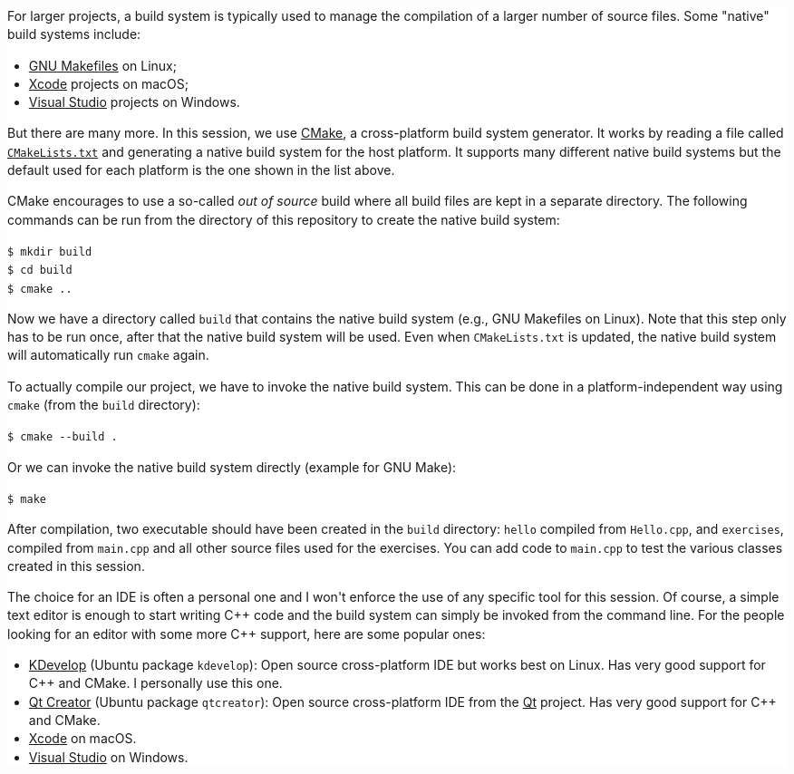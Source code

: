 For larger projects, a build system is typically used to manage the compilation of a larger number of source files.
Some "native" build systems include:
- [GNU Makefiles][gnu make] on Linux;
- [Xcode] projects on macOS;
- [Visual Studio][vs] projects on Windows.

But there are many more.
In this session, we use [CMake][cmake], a cross-platform build system generator.
It works by reading a file called [`CMakeLists.txt`](CMakeLists.txt) and generating a native build system for the host platform.
It supports many different native build systems but the default used for each platform is the one shown in the list above.

CMake encourages to use a so-called _out of source_ build where all build files are kept in a separate directory.
The following commands can be run from the directory of this repository to create the native build system:
```shell
$ mkdir build
$ cd build
$ cmake ..
```

Now we have a directory called `build` that contains the native build system (e.g., GNU Makefiles on Linux).
Note that this step only has to be run once, after that the native build system will be used.
Even when `CMakeLists.txt` is updated, the native build system will automatically run `cmake` again.

To actually compile our project, we have to invoke the native build system.
This can be done in a platform-independent way using `cmake` (from the `build` directory):
```shell
$ cmake --build .
```

Or we can invoke the native build system directly (example for GNU Make):
```shell
$ make
```

After compilation, two executable should have been created in the `build` directory: `hello` compiled from `Hello.cpp`, and `exercises`, compiled from `main.cpp` and all other source files used for the exercises.
You can add code to `main.cpp` to test the various classes created in this session.

The choice for an IDE is often a personal one and I won't enforce the use of any specific tool for this session.
Of course, a simple text editor is enough to start writing C++ code and the build system can simply be invoked from the command line.
For the people looking for an editor with some more C++ support, here are some popular ones:
- [KDevelop][kdevelop] (Ubuntu package `kdevelop`): Open source cross-platform IDE but works best on Linux.
  Has very good support for C++ and CMake.
  I personally use this one.
- [Qt Creator][qtcreator] (Ubuntu package `qtcreator`): Open source cross-platform IDE from the [Qt][qt] project.
  Has very good support for C++ and CMake.
- [Xcode][xcode] on macOS.
- [Visual Studio][vs] on Windows.


[gcc]: https://gcc.gnu.org/
[mingw]: http://www.mingw.org/
[clang]: https://clang.llvm.org/
[llvm]: https://www.llvm.org/
[msvc]: https://docs.microsoft.com/en-us/cpp
[c++17 support]: https://en.cppreference.com/w/cpp/compiler_support/17
[gnu make]: https://www.gnu.org/software/make/
[xcode]: https://developer.apple.com/xcode/
[vs]: https://visualstudio.microsoft.com/vs/
[cmake]: https://cmake.org/
[kdevelop]: https://www.kdevelop.org/
[qtcreator]: https://wiki.qt.io/Qt_Creator
[qt]: https://www.qt.io/
[default args]: https://en.cppreference.com/w/cpp/language/default_arguments
[new]: https://en.cppreference.com/w/cpp/memory/new/operator_new
[delete]: https://en.cppreference.com/w/cpp/language/delete
[raii]: https://en.cppreference.com/w/cpp/language/raii
[ostream]: https://en.cppreference.com/w/cpp/io/basic_ostream
[stringstream]: https://en.cppreference.com/w/cpp/io/basic_ostream
[string]: https://en.cppreference.com/w/cpp/string/basic_string
[ostream stream op1]: https://en.cppreference.com/w/cpp/io/basic_ostream/operator_ltlt
[ostream stream op2]: https://en.cppreference.com/w/cpp/io/basic_ostream/operator_ltlt2
[copy ctor]: https://en.cppreference.com/w/cpp/language/copy_constructor
[assignment]: https://en.cppreference.com/w/cpp/language/operator_assignment
[range for]: https://en.cppreference.com/w/cpp/language/range-for
[algorithms]: https://en.cppreference.com/w/cpp/algorithm
[visitor]: https://en.wikipedia.org/wiki/Visitor_pattern
[json]: https://en.wikipedia.org/wiki/JSON
[containers]: https://en.cppreference.com/w/cpp/container
[unique_ptr]: https://en.cppreference.com/w/cpp/memory/unique_ptr
[type alias]: https://en.cppreference.com/w/cpp/language/type_alias
[map]: https://en.cppreference.com/w/cpp/container/map
[unordered_map]: https://en.cppreference.com/w/cpp/container/unordered_map
[hash]: https://en.cppreference.com/w/cpp/utility/hash
[pair]: https://en.cppreference.com/w/cpp/utility/pair
[map insert]: https://en.cppreference.com/w/cpp/container/map/insert
[structured binding]: https://en.cppreference.com/w/cpp/language/structured_binding
[forward declaration]: https://en.wikipedia.org/wiki/Forward_declaration
[fizzbuzz]: https://en.wikipedia.org/wiki/Fizz_buzz
[static_assert]: https://en.cppreference.com/w/cpp/language/static_assert
[constexpr]: https://en.cppreference.com/w/cpp/language/constexpr
[transform]: https://en.cppreference.com/w/cpp/algorithm/transform